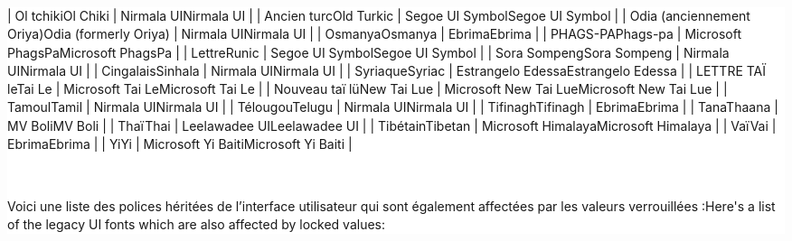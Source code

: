 | <span data-ttu-id="cce7f-206">Ol tchiki</span><span class="sxs-lookup"><span data-stu-id="cce7f-206">Ol Chiki</span></span>                      | <span data-ttu-id="cce7f-207">Nirmala UI</span><span class="sxs-lookup"><span data-stu-id="cce7f-207">Nirmala UI</span></span>            |
| <span data-ttu-id="cce7f-208">Ancien turc</span><span class="sxs-lookup"><span data-stu-id="cce7f-208">Old Turkic</span></span>                    | <span data-ttu-id="cce7f-209">Segoe UI Symbol</span><span class="sxs-lookup"><span data-stu-id="cce7f-209">Segoe UI Symbol</span></span>       |
| <span data-ttu-id="cce7f-210">Odia (anciennement Oriya)</span><span class="sxs-lookup"><span data-stu-id="cce7f-210">Odia (formerly Oriya)</span></span>         | <span data-ttu-id="cce7f-211">Nirmala UI</span><span class="sxs-lookup"><span data-stu-id="cce7f-211">Nirmala UI</span></span>            |
| <span data-ttu-id="cce7f-212">Osmanya</span><span class="sxs-lookup"><span data-stu-id="cce7f-212">Osmanya</span></span>                       | <span data-ttu-id="cce7f-213">Ebrima</span><span class="sxs-lookup"><span data-stu-id="cce7f-213">Ebrima</span></span>                |
| <span data-ttu-id="cce7f-214">PHAGS-PA</span><span class="sxs-lookup"><span data-stu-id="cce7f-214">Phags-pa</span></span>                      | <span data-ttu-id="cce7f-215">Microsoft PhagsPa</span><span class="sxs-lookup"><span data-stu-id="cce7f-215">Microsoft PhagsPa</span></span>     |
| <span data-ttu-id="cce7f-216">Lettre</span><span class="sxs-lookup"><span data-stu-id="cce7f-216">Runic</span></span>                         | <span data-ttu-id="cce7f-217">Segoe UI Symbol</span><span class="sxs-lookup"><span data-stu-id="cce7f-217">Segoe UI Symbol</span></span>       |
| <span data-ttu-id="cce7f-218">Sora Sompeng</span><span class="sxs-lookup"><span data-stu-id="cce7f-218">Sora Sompeng</span></span>                  | <span data-ttu-id="cce7f-219">Nirmala UI</span><span class="sxs-lookup"><span data-stu-id="cce7f-219">Nirmala UI</span></span>            |
| <span data-ttu-id="cce7f-220">Cingalais</span><span class="sxs-lookup"><span data-stu-id="cce7f-220">Sinhala</span></span>                       | <span data-ttu-id="cce7f-221">Nirmala UI</span><span class="sxs-lookup"><span data-stu-id="cce7f-221">Nirmala UI</span></span>            |
| <span data-ttu-id="cce7f-222">Syriaque</span><span class="sxs-lookup"><span data-stu-id="cce7f-222">Syriac</span></span>                        | <span data-ttu-id="cce7f-223">Estrangelo Edessa</span><span class="sxs-lookup"><span data-stu-id="cce7f-223">Estrangelo Edessa</span></span>     |
| <span data-ttu-id="cce7f-224">LETTRE TAÏ le</span><span class="sxs-lookup"><span data-stu-id="cce7f-224">Tai Le</span></span>                        | <span data-ttu-id="cce7f-225">Microsoft Tai Le</span><span class="sxs-lookup"><span data-stu-id="cce7f-225">Microsoft Tai Le</span></span>      |
| <span data-ttu-id="cce7f-226">Nouveau taï lü</span><span class="sxs-lookup"><span data-stu-id="cce7f-226">New Tai Lue</span></span>                   | <span data-ttu-id="cce7f-227">Microsoft New Tai Lue</span><span class="sxs-lookup"><span data-stu-id="cce7f-227">Microsoft New Tai Lue</span></span> |
| <span data-ttu-id="cce7f-228">Tamoul</span><span class="sxs-lookup"><span data-stu-id="cce7f-228">Tamil</span></span>                         | <span data-ttu-id="cce7f-229">Nirmala UI</span><span class="sxs-lookup"><span data-stu-id="cce7f-229">Nirmala UI</span></span>            |
| <span data-ttu-id="cce7f-230">Télougou</span><span class="sxs-lookup"><span data-stu-id="cce7f-230">Telugu</span></span>                        | <span data-ttu-id="cce7f-231">Nirmala UI</span><span class="sxs-lookup"><span data-stu-id="cce7f-231">Nirmala UI</span></span>            |
| <span data-ttu-id="cce7f-232">Tifinagh</span><span class="sxs-lookup"><span data-stu-id="cce7f-232">Tifinagh</span></span>                      | <span data-ttu-id="cce7f-233">Ebrima</span><span class="sxs-lookup"><span data-stu-id="cce7f-233">Ebrima</span></span>                |
| <span data-ttu-id="cce7f-234">Tana</span><span class="sxs-lookup"><span data-stu-id="cce7f-234">Thaana</span></span>                        | <span data-ttu-id="cce7f-235">MV Boli</span><span class="sxs-lookup"><span data-stu-id="cce7f-235">MV Boli</span></span>               |
| <span data-ttu-id="cce7f-236">Thaï</span><span class="sxs-lookup"><span data-stu-id="cce7f-236">Thai</span></span>                          | <span data-ttu-id="cce7f-237">Leelawadee UI</span><span class="sxs-lookup"><span data-stu-id="cce7f-237">Leelawadee UI</span></span>         |
| <span data-ttu-id="cce7f-238">Tibétain</span><span class="sxs-lookup"><span data-stu-id="cce7f-238">Tibetan</span></span>                       | <span data-ttu-id="cce7f-239">Microsoft Himalaya</span><span class="sxs-lookup"><span data-stu-id="cce7f-239">Microsoft Himalaya</span></span>    |
| <span data-ttu-id="cce7f-240">Vaï</span><span class="sxs-lookup"><span data-stu-id="cce7f-240">Vai</span></span>                           | <span data-ttu-id="cce7f-241">Ebrima</span><span class="sxs-lookup"><span data-stu-id="cce7f-241">Ebrima</span></span>                |
| <span data-ttu-id="cce7f-242">Yi</span><span class="sxs-lookup"><span data-stu-id="cce7f-242">Yi</span></span>                            | <span data-ttu-id="cce7f-243">Microsoft Yi Baiti</span><span class="sxs-lookup"><span data-stu-id="cce7f-243">Microsoft Yi Baiti</span></span>    |



 

<span data-ttu-id="cce7f-244">Voici une liste des polices héritées de l’interface utilisateur qui sont également affectées par les valeurs verrouillées :</span><span class="sxs-lookup"><span data-stu-id="cce7f-244">Here's a list of the legacy UI fonts which are also affected by locked values:</span></span>
